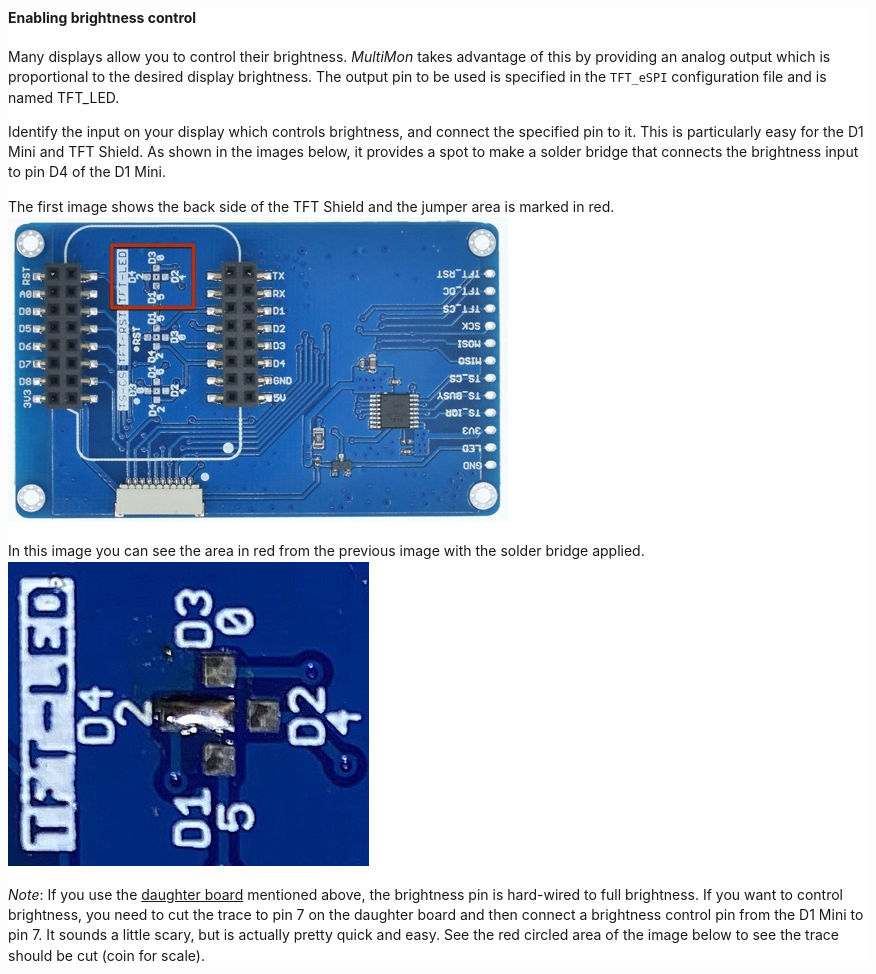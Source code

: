 
#### Enabling brightness control

Many displays allow you to control their brightness. *MultiMon* takes advantage of this by providing an analog output which is proportional to the desired display brightness. The output pin to be used is specified in the `TFT_eSPI` configuration file and is named TFT_LED. 

Identify the input on your display which controls brightness, and connect the specified pin to it. This is particularly easy for the D1 Mini and TFT Shield. As shown in the images below, it provides a spot to make a solder bridge that connects the brightness input to pin D4 of the D1 Mini.

The first image shows the back side of the TFT Shield and the jumper area is marked in red.
![](doc/images/TFTBackSide.jpg)

In this image you can see the area in red from the previous image with the solder bridge applied.
![](doc/images/D4Bridge.jpg)

*Note*: If you use the [daughter board](https://oshpark.com/shared_projects/dopTFnBT) mentioned above, the brightness pin is hard-wired to full brightness. If you want to control brightness, you need to cut the trace to pin 7 on the daughter board and then connect a brightness control pin from the D1 Mini to pin 7. It sounds a little scary, but is actually pretty quick and easy. See the red circled area of the image below to see the trace should be cut (coin for scale).
